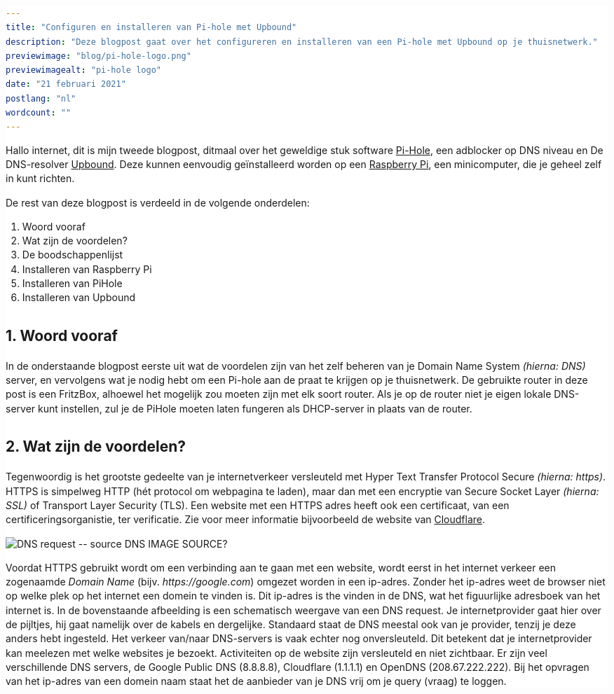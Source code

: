 ```yaml
---
title: "Configuren en installeren van Pi-hole met Upbound"
description: "Deze blogpost gaat over het configureren en installeren van een Pi-hole met Upbound op je thuisnetwerk."
previewimage: "blog/pi-hole-logo.png"
previewimagealt: "pi-hole logo"
date: "21 februari 2021"
postlang: "nl"
wordcount: ""
---
```

Hallo internet, dit is mijn tweede blogpost, ditmaal over het geweldige stuk software [Pi-Hole](https://pi-hole.net/Github), een adblocker op DNS niveau en De DNS-resolver [Upbound](https://nlnetlabs.nl/projects/unbound/about/). Deze kunnen eenvoudig geïnstalleerd worden op een [Raspberry Pi](https://www.raspberrypi.org/products/raspberry-pi-4-desktop-kit/), een minicomputer, die je geheel zelf in kunt richten.

De rest van deze blogpost is verdeeld in de volgende onderdelen:

1. Woord vooraf
2. Wat zijn de voordelen?
3. De boodschappenlijst
4. Installeren van Raspberry Pi
5. Installeren van PiHole
6. Installeren van Upbound

## 1. Woord vooraf

In de onderstaande blogpost eerste uit wat de voordelen zijn van het zelf beheren van je Domain Name System _(hierna: DNS)_ server, en vervolgens wat je nodig hebt om een Pi-hole aan de praat te krijgen op je thuisnetwerk. De gebruikte router in deze post is een FritzBox, alhoewel het mogelijk zou moeten zijn met elk soort router. Als je op de router niet je eigen lokale DNS-server kunt instellen, zul je de PiHole moeten laten fungeren als DHCP-server in plaats van de router.

## 2. Wat zijn de voordelen?

Tegenwoordig is het grootste gedeelte van je internetverkeer versleuteld met Hyper Text Transfer Protocol Secure _(hierna: https)_. HTTPS is simpelweg HTTP (hét protocol om webpagina te laden), maar dan met een encryptie van Secure Socket Layer _(hierna: SSL)_ of Transport Layer Security (TLS). Een website met een HTTPS adres heeft ook een certificaat, van een certificeringsorganistie, ter verificatie. Zie voor meer informatie bijvoorbeeld de website van [Cloudflare](https://www.cloudflare.com/learning/ssl/how-does-ssl-work/website).

![DNS request -- source ](/static/blog/DNSrequest.jpg#blogimg)
DNS IMAGE SOURCE?

Voordat HTTPS gebruikt wordt om een verbinding aan te gaan met een website, wordt eerst in het internet verkeer een zogenaamde _Domain Name_ (bijv. _https://google.com_) omgezet worden in een ip-adres. Zonder het ip-adres weet de browser niet op welke plek op het internet een domein te vinden is. Dit ip-adres is the vinden in de DNS, wat het figuurlijke adresboek van het internet is. In de bovenstaande afbeelding is een schematisch weergave van een DNS request. Je internetprovider gaat hier over de pijltjes, hij gaat namelijk over de kabels en dergelijke. Standaard staat de DNS meestal ook van je provider, tenzij je deze anders hebt ingesteld.  Het verkeer van/naar DNS-servers is vaak echter nog onversleuteld. Dit betekent dat je internetprovider kan meelezen met  welke websites je bezoekt. Activiteiten op de website zijn versleuteld en niet zichtbaar. Er zijn veel verschillende DNS servers, de Google Public DNS (8.8.8.8), Cloudflare (1.1.1.1) en OpenDNS (208.67.222.222). Bij het opvragen van het ip-adres van een domein naam staat het de aanbieder van je DNS vrij om je query (vraag) te loggen.

